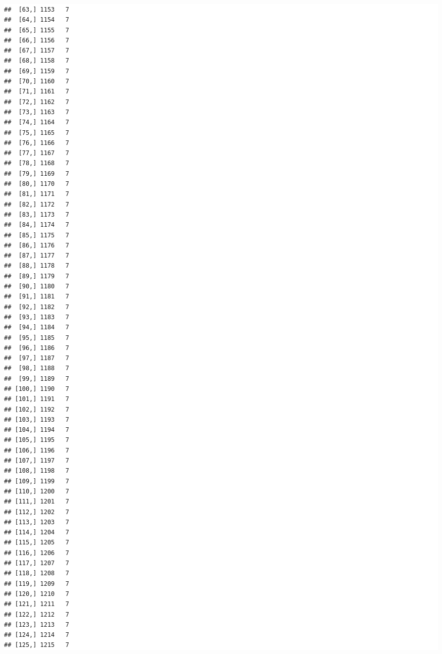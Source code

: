 ```
##  [63,] 1153   7
##  [64,] 1154   7
##  [65,] 1155   7
##  [66,] 1156   7
##  [67,] 1157   7
##  [68,] 1158   7
##  [69,] 1159   7
##  [70,] 1160   7
##  [71,] 1161   7
##  [72,] 1162   7
##  [73,] 1163   7
##  [74,] 1164   7
##  [75,] 1165   7
##  [76,] 1166   7
##  [77,] 1167   7
##  [78,] 1168   7
##  [79,] 1169   7
##  [80,] 1170   7
##  [81,] 1171   7
##  [82,] 1172   7
##  [83,] 1173   7
##  [84,] 1174   7
##  [85,] 1175   7
##  [86,] 1176   7
##  [87,] 1177   7
##  [88,] 1178   7
##  [89,] 1179   7
##  [90,] 1180   7
##  [91,] 1181   7
##  [92,] 1182   7
##  [93,] 1183   7
##  [94,] 1184   7
##  [95,] 1185   7
##  [96,] 1186   7
##  [97,] 1187   7
##  [98,] 1188   7
##  [99,] 1189   7
## [100,] 1190   7
## [101,] 1191   7
## [102,] 1192   7
## [103,] 1193   7
## [104,] 1194   7
## [105,] 1195   7
## [106,] 1196   7
## [107,] 1197   7
## [108,] 1198   7
## [109,] 1199   7
## [110,] 1200   7
## [111,] 1201   7
## [112,] 1202   7
## [113,] 1203   7
## [114,] 1204   7
## [115,] 1205   7
## [116,] 1206   7
## [117,] 1207   7
## [118,] 1208   7
## [119,] 1209   7
## [120,] 1210   7
## [121,] 1211   7
## [122,] 1212   7
## [123,] 1213   7
## [124,] 1214   7
## [125,] 1215   7
```